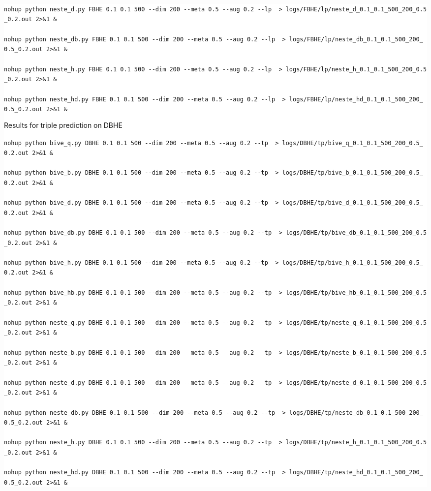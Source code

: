 ```
nohup python neste_d.py FBHE 0.1 0.1 500 --dim 200 --meta 0.5 --aug 0.2 --lp  > logs/FBHE/lp/neste_d_0.1_0.1_500_200_0.5_0.2.out 2>&1 &

nohup python neste_db.py FBHE 0.1 0.1 500 --dim 200 --meta 0.5 --aug 0.2 --lp  > logs/FBHE/lp/neste_db_0.1_0.1_500_200_0.5_0.2.out 2>&1 &

nohup python neste_h.py FBHE 0.1 0.1 500 --dim 200 --meta 0.5 --aug 0.2 --lp  > logs/FBHE/lp/neste_h_0.1_0.1_500_200_0.5_0.2.out 2>&1 &

nohup python neste_hd.py FBHE 0.1 0.1 500 --dim 200 --meta 0.5 --aug 0.2 --lp  > logs/FBHE/lp/neste_hd_0.1_0.1_500_200_0.5_0.2.out 2>&1 &
```

Results for triple prediction on DBHE

```
nohup python bive_q.py DBHE 0.1 0.1 500 --dim 200 --meta 0.5 --aug 0.2 --tp  > logs/DBHE/tp/bive_q_0.1_0.1_500_200_0.5_0.2.out 2>&1 &

nohup python bive_b.py DBHE 0.1 0.1 500 --dim 200 --meta 0.5 --aug 0.2 --tp  > logs/DBHE/tp/bive_b_0.1_0.1_500_200_0.5_0.2.out 2>&1 &

nohup python bive_d.py DBHE 0.1 0.1 500 --dim 200 --meta 0.5 --aug 0.2 --tp  > logs/DBHE/tp/bive_d_0.1_0.1_500_200_0.5_0.2.out 2>&1 &

nohup python bive_db.py DBHE 0.1 0.1 500 --dim 200 --meta 0.5 --aug 0.2 --tp  > logs/DBHE/tp/bive_db_0.1_0.1_500_200_0.5_0.2.out 2>&1 &

nohup python bive_h.py DBHE 0.1 0.1 500 --dim 200 --meta 0.5 --aug 0.2 --tp  > logs/DBHE/tp/bive_h_0.1_0.1_500_200_0.5_0.2.out 2>&1 &

nohup python bive_hb.py DBHE 0.1 0.1 500 --dim 200 --meta 0.5 --aug 0.2 --tp  > logs/DBHE/tp/bive_hb_0.1_0.1_500_200_0.5_0.2.out 2>&1 &

nohup python neste_q.py DBHE 0.1 0.1 500 --dim 200 --meta 0.5 --aug 0.2 --tp  > logs/DBHE/tp/neste_q_0.1_0.1_500_200_0.5_0.2.out 2>&1 &

nohup python neste_b.py DBHE 0.1 0.1 500 --dim 200 --meta 0.5 --aug 0.2 --tp  > logs/DBHE/tp/neste_b_0.1_0.1_500_200_0.5_0.2.out 2>&1 &

nohup python neste_d.py DBHE 0.1 0.1 500 --dim 200 --meta 0.5 --aug 0.2 --tp  > logs/DBHE/tp/neste_d_0.1_0.1_500_200_0.5_0.2.out 2>&1 &

nohup python neste_db.py DBHE 0.1 0.1 500 --dim 200 --meta 0.5 --aug 0.2 --tp  > logs/DBHE/tp/neste_db_0.1_0.1_500_200_0.5_0.2.out 2>&1 &

nohup python neste_h.py DBHE 0.1 0.1 500 --dim 200 --meta 0.5 --aug 0.2 --tp  > logs/DBHE/tp/neste_h_0.1_0.1_500_200_0.5_0.2.out 2>&1 &

nohup python neste_hd.py DBHE 0.1 0.1 500 --dim 200 --meta 0.5 --aug 0.2 --tp  > logs/DBHE/tp/neste_hd_0.1_0.1_500_200_0.5_0.2.out 2>&1 &
```
